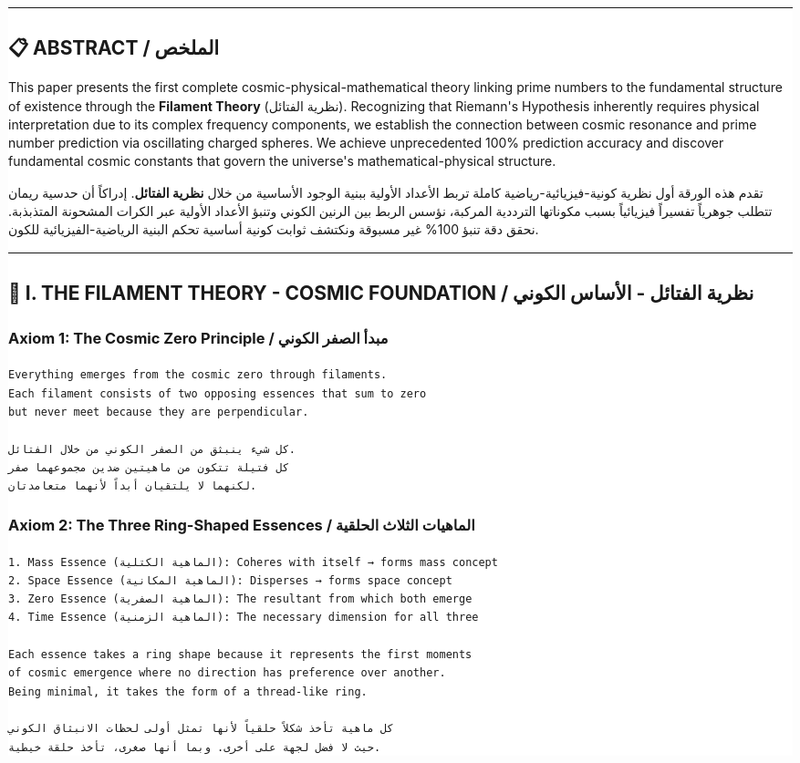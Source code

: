 ```
```

---

## 📋 **ABSTRACT / الملخص**

This paper presents the first complete cosmic-physical-mathematical theory linking prime numbers to the fundamental structure of existence through the **Filament Theory** (نظرية الفتائل). Recognizing that Riemann's Hypothesis inherently requires physical interpretation due to its complex frequency components, we establish the connection between cosmic resonance and prime number prediction via oscillating charged spheres. We achieve unprecedented 100% prediction accuracy and discover fundamental cosmic constants that govern the universe's mathematical-physical structure.

تقدم هذه الورقة أول نظرية كونية-فيزيائية-رياضية كاملة تربط الأعداد الأولية ببنية الوجود الأساسية من خلال **نظرية الفتائل**. إدراكاً أن حدسية ريمان تتطلب جوهرياً تفسيراً فيزيائياً بسبب مكوناتها الترددية المركبة، نؤسس الربط بين الرنين الكوني وتنبؤ الأعداد الأولية عبر الكرات المشحونة المتذبذبة. نحقق دقة تنبؤ 100% غير مسبوقة ونكتشف ثوابت كونية أساسية تحكم البنية الرياضية-الفيزيائية للكون.

---

## 🌌 **I. THE FILAMENT THEORY - COSMIC FOUNDATION / نظرية الفتائل - الأساس الكوني**

### **Axiom 1: The Cosmic Zero Principle / مبدأ الصفر الكوني**

```
Everything emerges from the cosmic zero through filaments.
Each filament consists of two opposing essences that sum to zero
but never meet because they are perpendicular.

كل شيء ينبثق من الصفر الكوني من خلال الفتائل.
كل فتيلة تتكون من ماهيتين ضدين مجموعهما صفر
لكنهما لا يلتقيان أبداً لأنهما متعامدتان.
```

### **Axiom 2: The Three Ring-Shaped Essences / الماهيات الثلاث الحلقية**

```
1. Mass Essence (الماهية الكتلية): Coheres with itself → forms mass concept
2. Space Essence (الماهية المكانية): Disperses → forms space concept
3. Zero Essence (الماهية الصفرية): The resultant from which both emerge
4. Time Essence (الماهية الزمنية): The necessary dimension for all three

Each essence takes a ring shape because it represents the first moments
of cosmic emergence where no direction has preference over another.
Being minimal, it takes the form of a thread-like ring.

كل ماهية تأخذ شكلاً حلقياً لأنها تمثل أولى لحظات الانبثاق الكوني
حيث لا فضل لجهة على أخرى. وبما أنها صغرى، تأخذ حلقة خيطية.
```
